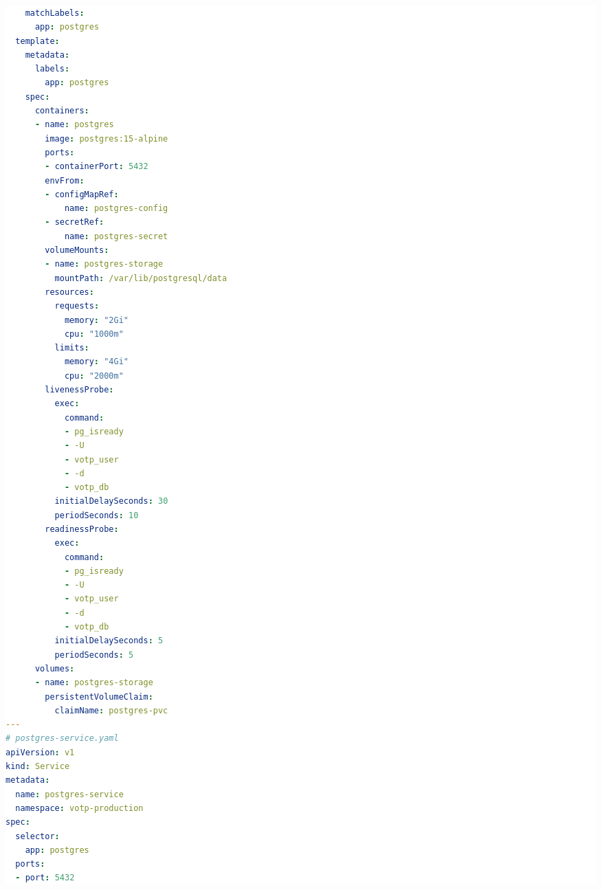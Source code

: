 ```yaml
    matchLabels:
      app: postgres
  template:
    metadata:
      labels:
        app: postgres
    spec:
      containers:
      - name: postgres
        image: postgres:15-alpine
        ports:
        - containerPort: 5432
        envFrom:
        - configMapRef:
            name: postgres-config
        - secretRef:
            name: postgres-secret
        volumeMounts:
        - name: postgres-storage
          mountPath: /var/lib/postgresql/data
        resources:
          requests:
            memory: "2Gi"
            cpu: "1000m"
          limits:
            memory: "4Gi"
            cpu: "2000m"
        livenessProbe:
          exec:
            command:
            - pg_isready
            - -U
            - votp_user
            - -d
            - votp_db
          initialDelaySeconds: 30
          periodSeconds: 10
        readinessProbe:
          exec:
            command:
            - pg_isready
            - -U
            - votp_user
            - -d
            - votp_db
          initialDelaySeconds: 5
          periodSeconds: 5
      volumes:
      - name: postgres-storage
        persistentVolumeClaim:
          claimName: postgres-pvc
---
# postgres-service.yaml
apiVersion: v1
kind: Service
metadata:
  name: postgres-service
  namespace: votp-production
spec:
  selector:
    app: postgres
  ports:
  - port: 5432
```